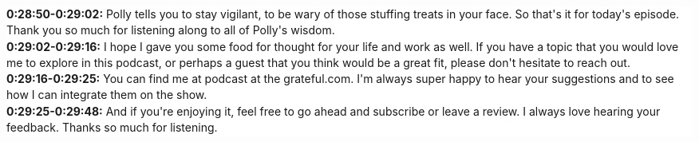 **0:28:50-0:29:02:**  Polly tells you to stay vigilant, to be wary of those stuffing treats in your face.  So that's it for today's episode.  Thank you so much for listening along to all of Polly's wisdom.  
**0:29:02-0:29:16:**  I hope I gave you some food for thought for your life and work as well.  If you have a topic that you would love me to explore in this podcast, or perhaps a guest  that you think would be a great fit, please don't hesitate to reach out.  
**0:29:16-0:29:25:**  You can find me at podcast at the grateful.com.  I'm always super happy to hear your suggestions and to see how I can integrate them on the  show.  
**0:29:25-0:29:48:**  And if you're enjoying it, feel free to go ahead and subscribe or leave a review.  I always love hearing your feedback.  Thanks so much for listening.  